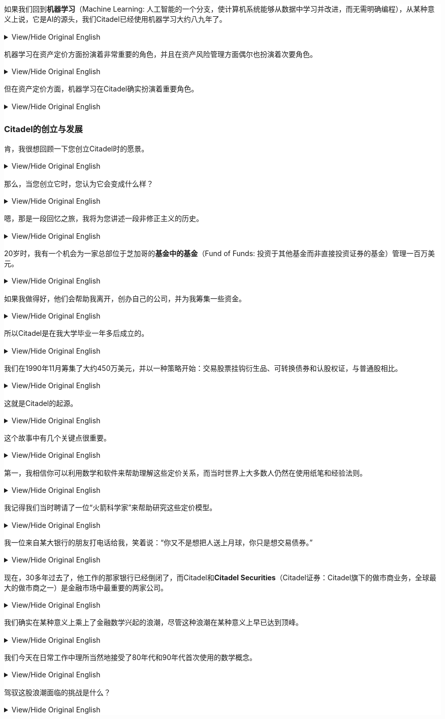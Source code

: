如果我们回到**机器学习**（Machine Learning: 人工智能的一个分支，使计算机系统能够从数据中学习并改进，而无需明确编程），从某种意义上说，它是AI的源头，我们Citadel已经使用机器学习大约八九年了。
<details><summary>View/Hide Original English</summary></details>

机器学习在资产定价方面扮演着非常重要的角色，并且在资产风险管理方面偶尔也扮演着次要角色。
<details><summary>View/Hide Original English</summary></details>

但在资产定价方面，机器学习在Citadel确实扮演着重要角色。
<details><summary>View/Hide Original English</summary></details>

### Citadel的创立与发展

肯，我很想回顾一下您创立Citadel时的愿景。
<details><summary>View/Hide Original English</summary></details>

那么，当您创立它时，您认为它会变成什么样？
<details><summary>View/Hide Original English</summary></details>

嗯，那是一段回忆之旅，我将为您讲述一段非修正主义的历史。
<details><summary>View/Hide Original English</summary></details>

20岁时，我有一个机会为一家总部位于芝加哥的**基金中的基金**（Fund of Funds: 投资于其他基金而非直接投资证券的基金）管理一百万美元。
<details><summary>View/Hide Original English</summary></details>

如果我做得好，他们会帮助我离开，创办自己的公司，并为我筹集一些资金。
<details><summary>View/Hide Original English</summary></details>

所以Citadel是在我大学毕业一年多后成立的。
<details><summary>View/Hide Original English</summary></details>

我们在1990年11月筹集了大约450万美元，并以一种策略开始：交易股票挂钩衍生品、可转换债券和认股权证，与普通股相比。
<details><summary>View/Hide Original English</summary></details>

这就是Citadel的起源。
<details><summary>View/Hide Original English</summary></details>

这个故事中有几个关键点很重要。
<details><summary>View/Hide Original English</summary></details>

第一，我相信你可以利用数学和软件来帮助理解这些定价关系，而当时世界上大多数人仍然在使用纸笔和经验法则。
<details><summary>View/Hide Original English</summary></details>

我记得我们当时聘请了一位“火箭科学家”来帮助研究这些定价模型。
<details><summary>View/Hide Original English</summary></details>

我一位来自某大银行的朋友打电话给我，笑着说：“你又不是想把人送上月球，你只是想交易债券。”
<details><summary>View/Hide Original English</summary></details>

现在，30多年过去了，他工作的那家银行已经倒闭了，而Citadel和**Citadel Securities**（Citadel证券：Citadel旗下的做市商业务，全球最大的做市商之一）是金融市场中最重要的两家公司。
<details><summary>View/Hide Original English</summary></details>

我们确实在某种意义上乘上了金融数学兴起的浪潮，尽管这种浪潮在某种意义上早已达到顶峰。
<details><summary>View/Hide Original English</summary></details>

我们今天在日常工作中理所当然地接受了80年代和90年代首次使用的数学概念。
<details><summary>View/Hide Original English</summary></details>

驾驭这股浪潮面临的挑战是什么？
<details><summary>View/Hide Original English</summary></details>
